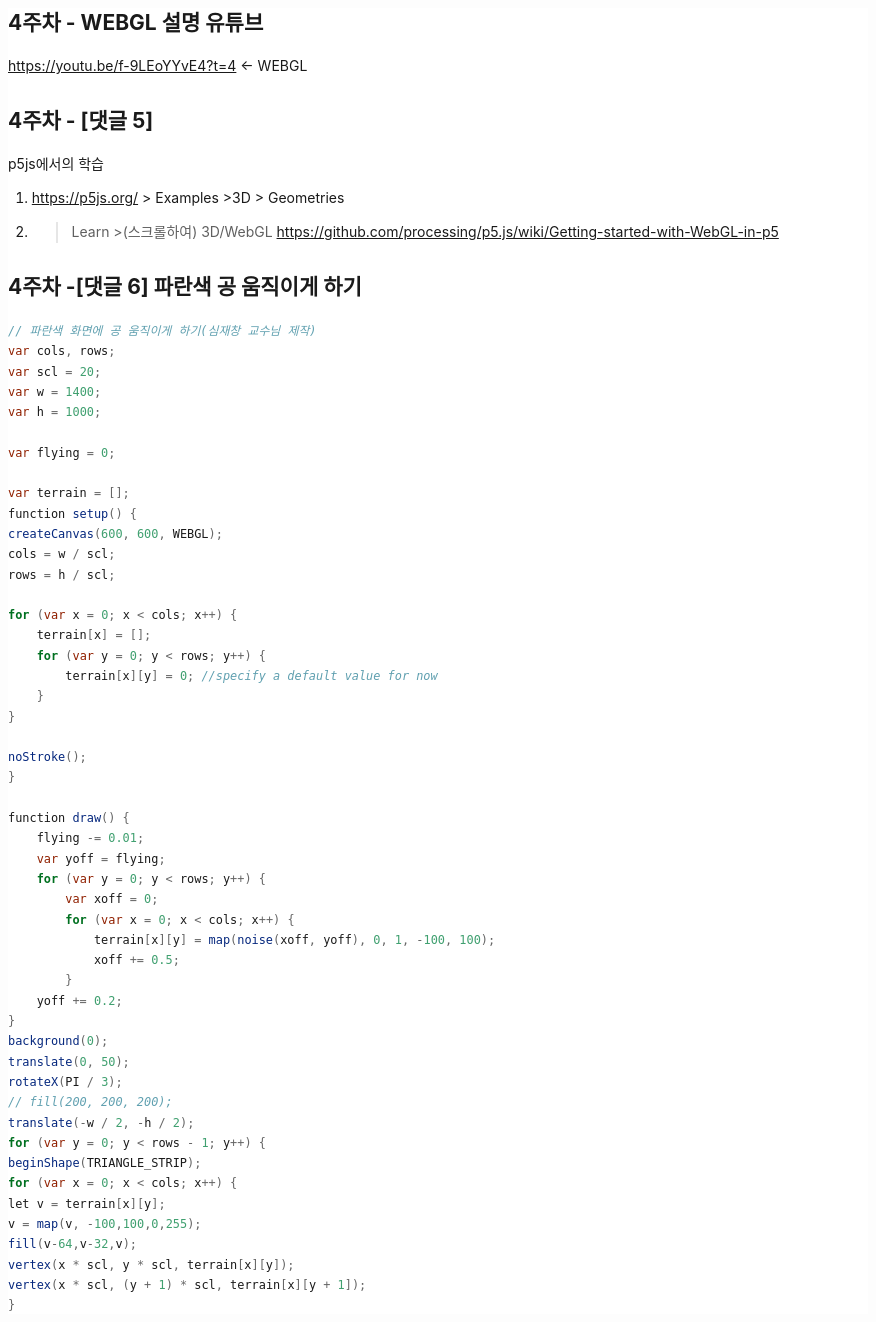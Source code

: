 ## 4주차 - WEBGL 설명 유튜브

https://youtu.be/f-9LEoYYvE4?t=4 <- WEBGL
## 4주차 - [댓글 5]

p5js에서의 학습
1. https://p5js.org/ > Examples >3D > Geometries
2. >Learn >(스크롤하여) 3D/WebGL
https://github.com/processing/p5.js/wiki/Getting-started-with-WebGL-in-p5

## 4주차  -[댓글 6] 파란색 공 움직이게 하기

```Java
// 파란색 화면에 공 움직이게 하기(심재창 교수님 제작)
var cols, rows;
var scl = 20;
var w = 1400;
var h = 1000;

var flying = 0;

var terrain = [];
function setup() {
createCanvas(600, 600, WEBGL);
cols = w / scl;
rows = h / scl;

for (var x = 0; x < cols; x++) {
	terrain[x] = [];
	for (var y = 0; y < rows; y++) {
		terrain[x][y] = 0; //specify a default value for now
	}
}

noStroke();
}

function draw() {
	flying -= 0.01;
	var yoff = flying;
	for (var y = 0; y < rows; y++) {
		var xoff = 0;
		for (var x = 0; x < cols; x++) {
			terrain[x][y] = map(noise(xoff, yoff), 0, 1, -100, 100);
			xoff += 0.5;
		}
	yoff += 0.2;
}
background(0);
translate(0, 50);
rotateX(PI / 3);
// fill(200, 200, 200);
translate(-w / 2, -h / 2);
for (var y = 0; y < rows - 1; y++) {
beginShape(TRIANGLE_STRIP);
for (var x = 0; x < cols; x++) {
let v = terrain[x][y];
v = map(v, -100,100,0,255);
fill(v-64,v-32,v);
vertex(x * scl, y * scl, terrain[x][y]);
vertex(x * scl, (y + 1) * scl, terrain[x][y + 1]);
}
```